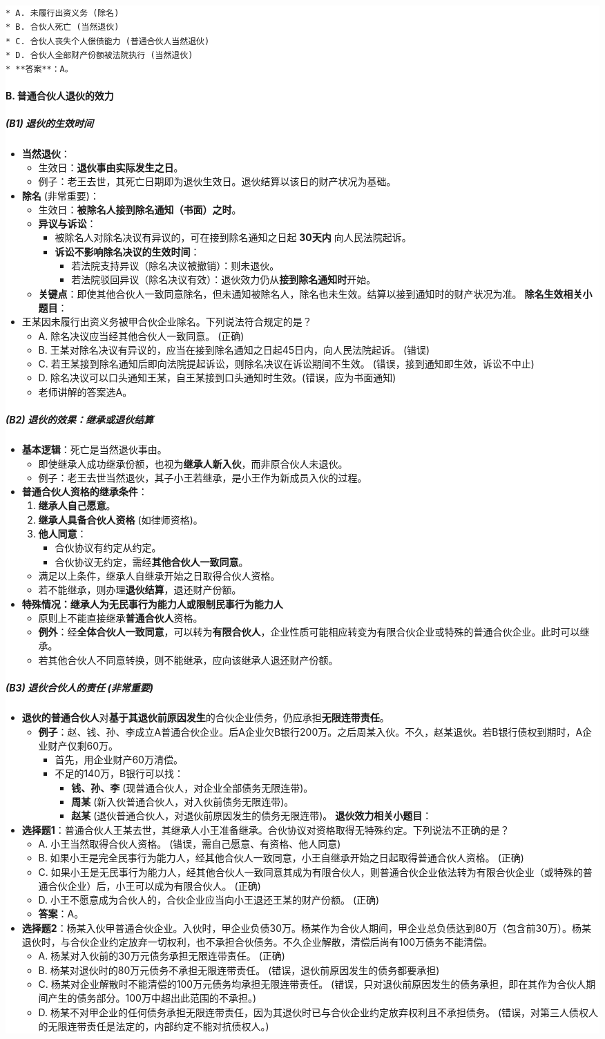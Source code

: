     * A. 未履行出资义务 (除名)
    * B. 合伙人死亡 (当然退伙)
    * C. 合伙人丧失个人偿债能力 (普通合伙人当然退伙)
    * D. 合伙人全部财产份额被法院执行 (当然退伙)
    * **答案**：A。
#### B. 普通合伙人退伙的效力
##### (B1) 退伙的生效时间
* **当然退伙**：
    * 生效日：**退伙事由实际发生之日**。
    * 例子：老王去世，其死亡日期即为退伙生效日。退伙结算以该日的财产状况为基础。
* **除名** (非常重要)：
    * 生效日：**被除名人接到除名通知（书面）之时**。
    * **异议与诉讼**：
        * 被除名人对除名决议有异议的，可在接到除名通知之日起 **30天内** 向人民法院起诉。
        * **诉讼不影响除名决议的生效时间**：
            * 若法院支持异议（除名决议被撤销）：则未退伙。
            * 若法院驳回异议（除名决议有效）：退伙效力仍从**接到除名通知时**开始。
    * **关键点**：即使其他合伙人一致同意除名，但未通知被除名人，除名也未生效。结算以接到通知时的财产状况为准。
**除名生效相关小题目**：
* 王某因未履行出资义务被甲合伙企业除名。下列说法符合规定的是？
    * A. 除名决议应当经其他合伙人一致同意。 (正确)
    * B. 王某对除名决议有异议的，应当在接到除名通知之日起45日内，向人民法院起诉。 (错误)
    * C. 若王某接到除名通知后即向法院提起诉讼，则除名决议在诉讼期间不生效。 (错误，接到通知即生效，诉讼不中止)
    * D. 除名决议可以口头通知王某，自王某接到口头通知时生效。(错误，应为书面通知)
    * 老师讲解的答案选A。
##### (B2) 退伙的效果：继承或退伙结算
* **基本逻辑**：死亡是当然退伙事由。
    * 即使继承人成功继承份额，也视为**继承人新入伙**，而非原合伙人未退伙。
    * 例子：老王去世当然退伙，其子小王若继承，是小王作为新成员入伙的过程。
* **普通合伙人资格的继承条件**：
    1.  **继承人自己愿意**。
    2.  **继承人具备合伙人资格** (如律师资格)。
    3.  **他人同意**：
        * 合伙协议有约定从约定。
        * 合伙协议无约定，需经**其他合伙人一致同意**。
    * 满足以上条件，继承人自继承开始之日取得合伙人资格。
    * 若不能继承，则办理**退伙结算**，退还财产份额。
* **特殊情况：继承人为无民事行为能力人或限制民事行为能力人**
    * 原则上不能直接继承**普通合伙人**资格。
    * **例外**：经**全体合伙人一致同意**，可以转为**有限合伙人**，企业性质可能相应转变为有限合伙企业或特殊的普通合伙企业。此时可以继承。
    * 若其他合伙人不同意转换，则不能继承，应向该继承人退还财产份额。
##### (B3) 退伙合伙人的责任 (非常重要)
* **退伙的普通合伙人**对**基于其退伙前原因发生**的合伙企业债务，仍应承担**无限连带责任**。
    * **例子**：赵、钱、孙、李成立A普通合伙企业。后A企业欠B银行200万。之后周某入伙。不久，赵某退伙。若B银行债权到期时，A企业财产仅剩60万。
        * 首先，用企业财产60万清偿。
        * 不足的140万，B银行可以找：
            * **钱、孙、李** (现普通合伙人，对企业全部债务无限连带)。
            * **周某** (新入伙普通合伙人，对入伙前债务无限连带)。
            * **赵某** (退伙普通合伙人，对退伙前原因发生的债务无限连带)。
**退伙效力相关小题目**：
* **选择题1**：普通合伙人王某去世，其继承人小王准备继承。合伙协议对资格取得无特殊约定。下列说法不正确的是？
    * A. 小王当然取得合伙人资格。 (错误，需自己愿意、有资格、他人同意)
    * B. 如果小王是完全民事行为能力人，经其他合伙人一致同意，小王自继承开始之日起取得普通合伙人资格。 (正确)
    * C. 如果小王是无民事行为能力人，经其他合伙人一致同意其成为有限合伙人，则普通合伙企业依法转为有限合伙企业（或特殊的普通合伙企业）后，小王可以成为有限合伙人。 (正确)
    * D. 小王不愿意成为合伙人的，合伙企业应当向小王退还王某的财产份额。 (正确)
    * **答案**：A。
* **选择题2**：杨某入伙甲普通合伙企业。入伙时，甲企业负债30万。杨某作为合伙人期间，甲企业总负债达到80万（包含前30万）。杨某退伙时，与合伙企业约定放弃一切权利，也不承担合伙债务。不久企业解散，清偿后尚有100万债务不能清偿。
    * A. 杨某对入伙前的30万元债务承担无限连带责任。 (正确)
    * B. 杨某对退伙时的80万元债务不承担无限连带责任。 (错误，退伙前原因发生的债务都要承担)
    * C. 杨某对企业解散时不能清偿的100万元债务均承担无限连带责任。 (错误，只对退伙前原因发生的债务承担，即在其作为合伙人期间产生的债务部分。100万中超出此范围的不承担。)
    * D. 杨某不对甲企业的任何债务承担无限连带责任，因为其退伙时已与合伙企业约定放弃权利且不承担债务。 (错误，对第三人债权人的无限连带责任是法定的，内部约定不能对抗债权人。)